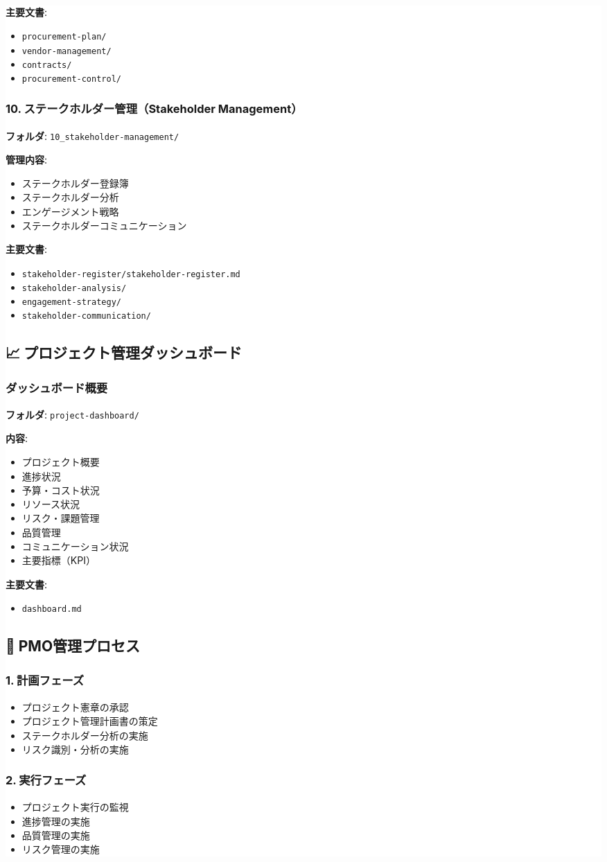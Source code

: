 **主要文書**:
- `procurement-plan/`
- `vendor-management/`
- `contracts/`
- `procurement-control/`

### 10. ステークホルダー管理（Stakeholder Management）
**フォルダ**: `10_stakeholder-management/`

**管理内容**:
- ステークホルダー登録簿
- ステークホルダー分析
- エンゲージメント戦略
- ステークホルダーコミュニケーション

**主要文書**:
- `stakeholder-register/stakeholder-register.md`
- `stakeholder-analysis/`
- `engagement-strategy/`
- `stakeholder-communication/`

## 📈 プロジェクト管理ダッシュボード

### ダッシュボード概要
**フォルダ**: `project-dashboard/`

**内容**:
- プロジェクト概要
- 進捗状況
- 予算・コスト状況
- リソース状況
- リスク・課題管理
- 品質管理
- コミュニケーション状況
- 主要指標（KPI）

**主要文書**:
- `dashboard.md`

## 🔄 PMO管理プロセス

### 1. 計画フェーズ
- プロジェクト憲章の承認
- プロジェクト管理計画書の策定
- ステークホルダー分析の実施
- リスク識別・分析の実施

### 2. 実行フェーズ
- プロジェクト実行の監視
- 進捗管理の実施
- 品質管理の実施
- リスク管理の実施
